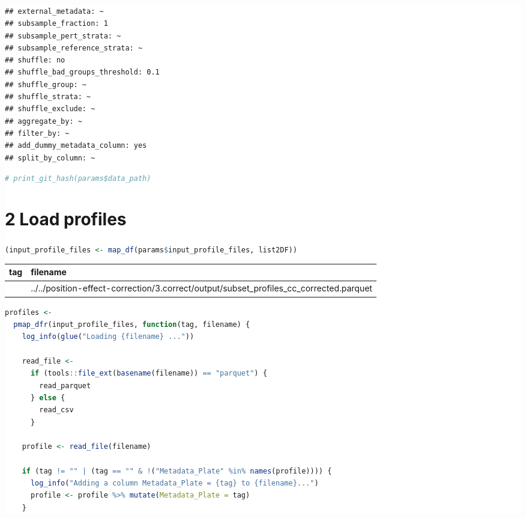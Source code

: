     ## external_metadata: ~
    ## subsample_fraction: 1
    ## subsample_pert_strata: ~
    ## subsample_reference_strata: ~
    ## shuffle: no
    ## shuffle_bad_groups_threshold: 0.1
    ## shuffle_group: ~
    ## shuffle_strata: ~
    ## shuffle_exclude: ~
    ## aggregate_by: ~
    ## filter_by: ~
    ## add_dummy_metadata_column: yes
    ## split_by_column: ~

``` r
# print_git_hash(params$data_path)
```

# 2 Load profiles

``` r
(input_profile_files <- map_df(params$input_profile_files, list2DF))
```

<div class="kable-table">

| tag | filename                                                                               |
|:----|:---------------------------------------------------------------------------------------|
|     | ../../position-effect-correction/3.correct/output/subset_profiles_cc_corrected.parquet |

</div>

``` r
profiles <-
  pmap_dfr(input_profile_files, function(tag, filename) {
    log_info(glue("Loading {filename} ..."))

    read_file <-
      if (tools::file_ext(basename(filename)) == "parquet") {
        read_parquet
      } else {
        read_csv
      }

    profile <- read_file(filename)

    if (tag != "" | (tag == "" & !("Metadata_Plate" %in% names(profile)))) {
      log_info("Adding a column Metadata_Plate = {tag} to {filename}...")
      profile <- profile %>% mutate(Metadata_Plate = tag)
    }

```